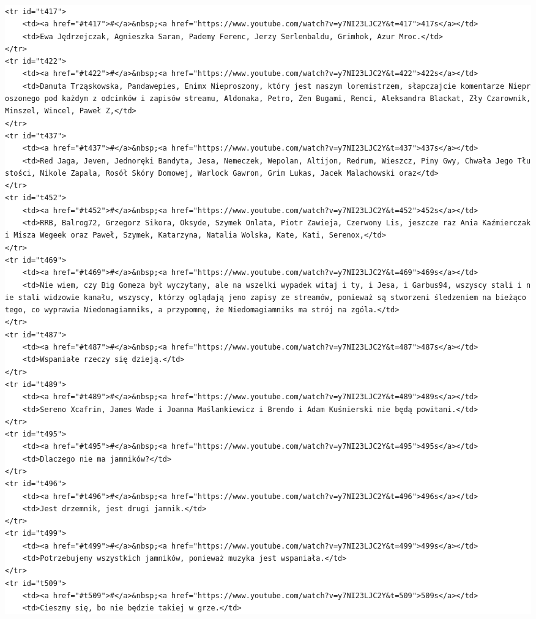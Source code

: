     <tr id="t417">
        <td><a href="#t417">#</a>&nbsp;<a href="https://www.youtube.com/watch?v=y7NI23LJC2Y&t=417">417s</a></td>
        <td>Ewa Jędrzejczak, Agnieszka Saran, Pademy Ferenc, Jerzy Serlenbaldu, Grimhok, Azur Mroc.</td>
    </tr>
    <tr id="t422">
        <td><a href="#t422">#</a>&nbsp;<a href="https://www.youtube.com/watch?v=y7NI23LJC2Y&t=422">422s</a></td>
        <td>Danuta Trząskowska, Pandawepies, Enimx Nieproszony, który jest naszym loremistrzem, słapczajcie komentarze Nieproszonego pod każdym z odcinków i zapisów streamu, Aldonaka, Petro, Zen Bugami, Renci, Aleksandra Blackat, Zły Czarownik, Minszel, Wincel, Paweł Z,</td>
    </tr>
    <tr id="t437">
        <td><a href="#t437">#</a>&nbsp;<a href="https://www.youtube.com/watch?v=y7NI23LJC2Y&t=437">437s</a></td>
        <td>Red Jaga, Jeven, Jednoręki Bandyta, Jesa, Nemeczek, Wepolan, Altijon, Redrum, Wieszcz, Piny Gwy, Chwała Jego Tłustości, Nikole Zapala, Rosół Skóry Domowej, Warlock Gawron, Grim Lukas, Jacek Malachowski oraz</td>
    </tr>
    <tr id="t452">
        <td><a href="#t452">#</a>&nbsp;<a href="https://www.youtube.com/watch?v=y7NI23LJC2Y&t=452">452s</a></td>
        <td>RRB, Balrog72, Grzegorz Sikora, Oksyde, Szymek Onlata, Piotr Zawieja, Czerwony Lis, jeszcze raz Ania Kaźmierczak i Misza Wegeek oraz Paweł, Szymek, Katarzyna, Natalia Wolska, Kate, Kati, Serenox,</td>
    </tr>
    <tr id="t469">
        <td><a href="#t469">#</a>&nbsp;<a href="https://www.youtube.com/watch?v=y7NI23LJC2Y&t=469">469s</a></td>
        <td>Nie wiem, czy Big Gomeza był wyczytany, ale na wszelki wypadek witaj i ty, i Jesa, i Garbus94, wszyscy stali i nie stali widzowie kanału, wszyscy, którzy oglądają jeno zapisy ze streamów, ponieważ są stworzeni śledzeniem na bieżąco tego, co wyprawia Niedomagiamniks, a przypomnę, że Niedomagiamniks ma strój na zgóla.</td>
    </tr>
    <tr id="t487">
        <td><a href="#t487">#</a>&nbsp;<a href="https://www.youtube.com/watch?v=y7NI23LJC2Y&t=487">487s</a></td>
        <td>Wspaniałe rzeczy się dzieją.</td>
    </tr>
    <tr id="t489">
        <td><a href="#t489">#</a>&nbsp;<a href="https://www.youtube.com/watch?v=y7NI23LJC2Y&t=489">489s</a></td>
        <td>Sereno Xcafrin, James Wade i Joanna Maślankiewicz i Brendo i Adam Kuśnierski nie będą powitani.</td>
    </tr>
    <tr id="t495">
        <td><a href="#t495">#</a>&nbsp;<a href="https://www.youtube.com/watch?v=y7NI23LJC2Y&t=495">495s</a></td>
        <td>Dlaczego nie ma jamników?</td>
    </tr>
    <tr id="t496">
        <td><a href="#t496">#</a>&nbsp;<a href="https://www.youtube.com/watch?v=y7NI23LJC2Y&t=496">496s</a></td>
        <td>Jest drzemnik, jest drugi jamnik.</td>
    </tr>
    <tr id="t499">
        <td><a href="#t499">#</a>&nbsp;<a href="https://www.youtube.com/watch?v=y7NI23LJC2Y&t=499">499s</a></td>
        <td>Potrzebujemy wszystkich jamników, ponieważ muzyka jest wspaniała.</td>
    </tr>
    <tr id="t509">
        <td><a href="#t509">#</a>&nbsp;<a href="https://www.youtube.com/watch?v=y7NI23LJC2Y&t=509">509s</a></td>
        <td>Cieszmy się, bo nie będzie takiej w grze.</td>